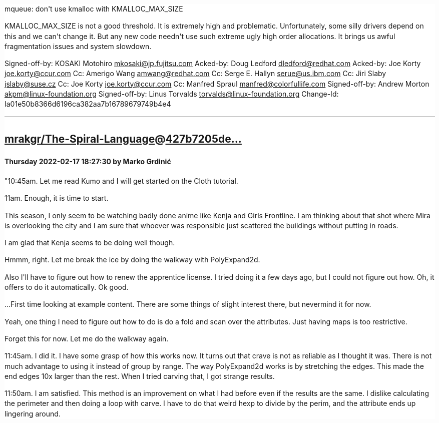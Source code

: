 mqueue: don't use kmalloc with KMALLOC_MAX_SIZE

KMALLOC_MAX_SIZE is not a good threshold.  It is extremely high and
problematic.  Unfortunately, some silly drivers depend on this and we
can't change it.  But any new code needn't use such extreme ugly high
order allocations.  It brings us awful fragmentation issues and system
slowdown.

Signed-off-by: KOSAKI Motohiro <mkosaki@jp.fujitsu.com>
Acked-by: Doug Ledford <dledford@redhat.com>
Acked-by: Joe Korty <joe.korty@ccur.com>
Cc: Amerigo Wang <amwang@redhat.com>
Cc: Serge E. Hallyn <serue@us.ibm.com>
Cc: Jiri Slaby <jslaby@suse.cz>
Cc: Joe Korty <joe.korty@ccur.com>
Cc: Manfred Spraul <manfred@colorfullife.com>
Signed-off-by: Andrew Morton <akpm@linux-foundation.org>
Signed-off-by: Linus Torvalds <torvalds@linux-foundation.org>
Change-Id: Ia01e50b8366d6196ca382aa7b16789679749b4e4

---
## [mrakgr/The-Spiral-Language](https://github.com/mrakgr/The-Spiral-Language)@[427b7205de...](https://github.com/mrakgr/The-Spiral-Language/commit/427b7205decc12c061e2476daa807a8de917848c)
#### Thursday 2022-02-17 18:27:30 by Marko Grdinić

"10:45am. Let me read Kumo and I will get started on the Cloth tutorial.

11am. Enough, it is time to start.

This season, I only seem to be watching badly done anime like Kenja and Girls Frontline. I am thinking about that shot where Mira is overlooking the city and I am sure that whoever was responsible just scattered the buildings without putting in roads.

I am glad that Kenja seems to be doing well though.

Hmmm, right. Let me break the ice by doing the walkway with PolyExpand2d.

Also I'll have to figure out how to renew the apprentice license. I tried doing it a few days ago, but I could not figure out how. Oh, it offers to do it automatically. Ok good.

...First time looking at example content. There are some things of slight interest there, but nevermind it for now.

Yeah, one thing I need to figure out how to do is do a fold and scan over the attributes. Just having maps is too restrictive.

Forget this for now. Let me do the walkway again.

11:45am. I did it. I have some grasp of how this works now. It turns out that crave is not as reliable as I thought it was. There is not much advantage to using it instead of group by range. The way PolyExpand2d works is by stretching the edges. This made the end edges 10x larger than the rest. When I tried carving that, I got strange results.

11:50am. I am satisfied. This method is an improvement on what I had before even if the results are the same. I dislike calculating the perimeter and then doing a loop with carve. I have to do that weird hexp to divide by the perim, and the attribute ends up lingering around.
